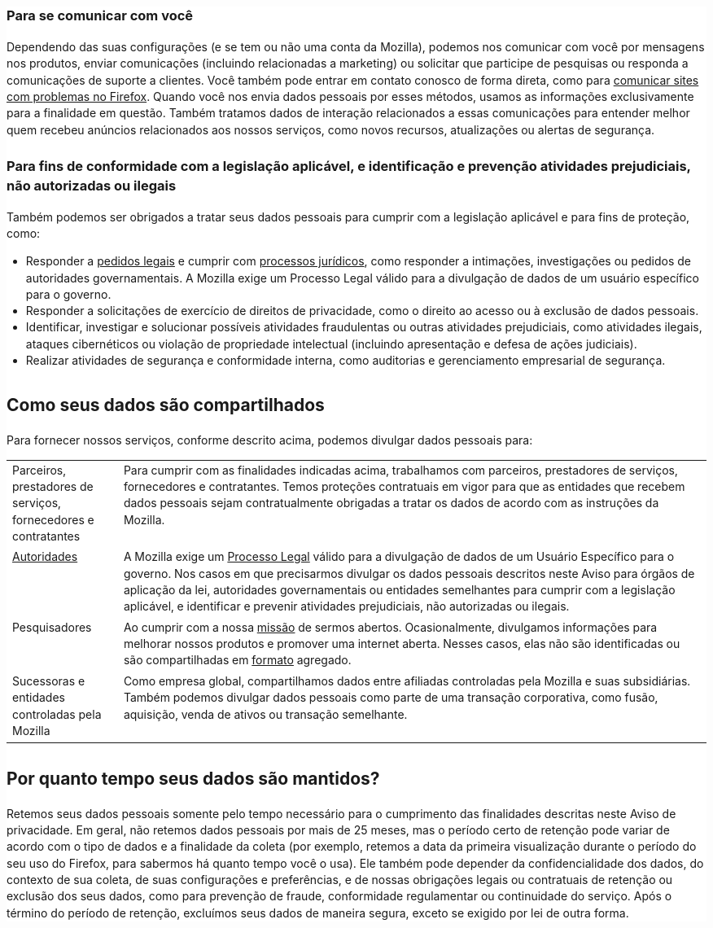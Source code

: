 ### Para se comunicar com você

Dependendo das suas configurações (e se tem ou não uma conta da Mozilla), podemos nos comunicar com você por mensagens nos produtos, enviar comunicações (incluindo relacionadas a marketing) ou solicitar que participe de pesquisas ou responda a comunicações de suporte a clientes. Você também pode entrar em contato conosco de forma direta, como para [comunicar sites com problemas no Firefox](https://support.mozilla.org/kb/report-breakage-due-blocking#w_what-information-does-mozilla-collect-from-your-report). Quando você nos envia dados pessoais por esses métodos, usamos as informações exclusivamente para a finalidade em questão. Também tratamos dados de interação relacionados a essas comunicações para entender melhor quem recebeu anúncios relacionados aos nossos serviços, como novos recursos, atualizações ou alertas de segurança.

### Para fins de conformidade com a legislação aplicável, e identificação e prevenção atividades prejudiciais, não autorizadas ou ilegais

Também podemos ser obrigados a tratar seus dados pessoais para cumprir com a legislação aplicável e para fins de proteção, como:

* <a id="bookmark-authorities"></a>Responder a [pedidos legais](https://www.mozilla.org/about/policy/transparency/#dfn-legal-process) e cumprir com [processos jurídicos](https://www.mozilla.org/about/policy/transparency/), como responder a intimações, investigações ou pedidos de autoridades governamentais. A Mozilla exige um Processo Legal válido para a divulgação de dados de um usuário específico para o governo.
* Responder a solicitações de exercício de direitos de privacidade, como o direito ao acesso ou à exclusão de dados pessoais.
* Identificar, investigar e solucionar possíveis atividades fraudulentas ou outras atividades prejudiciais, como atividades ilegais, ataques cibernéticos ou violação de propriedade intelectual (incluindo apresentação e defesa de ações judiciais).
* Realizar atividades de segurança e conformidade interna, como auditorias e gerenciamento empresarial de segurança.

## Como seus dados são compartilhados

Para fornecer nossos serviços, conforme descrito acima, podemos divulgar dados pessoais para:

|  |  |
| ----- | ----- |
| Parceiros, prestadores de serviços, fornecedores e contratantes | Para cumprir com as finalidades indicadas acima, trabalhamos com parceiros, prestadores de serviços, fornecedores e contratantes. Temos proteções contratuais em vigor para que as entidades que recebem dados pessoais sejam contratualmente obrigadas a tratar os dados de acordo com as instruções da Mozilla.  |
| [Autoridades](#bookmark-authorities) | A Mozilla exige um [Processo Legal](https://www.mozilla.org/about/policy/transparency/#dfn-legal-process) válido para a divulgação de dados de um Usuário Específico para o governo. Nos casos em que precisarmos divulgar os dados pessoais descritos neste Aviso para órgãos de aplicação da lei, autoridades governamentais ou entidades semelhantes para cumprir com a legislação aplicável, e identificar e prevenir atividades prejudiciais, não autorizadas ou ilegais.  |
| Pesquisadores | Ao cumprir com a nossa [missão](https://www.mozilla.org/about/manifesto/) de sermos abertos. Ocasionalmente, divulgamos informações para melhorar nossos produtos e promover uma internet aberta. Nesses casos, elas não são identificadas ou são compartilhadas em [formato](https://wiki.mozilla.org/Data_Publishing) agregado. |
| Sucessoras e entidades controladas pela Mozilla | Como empresa global, compartilhamos dados entre afiliadas controladas pela Mozilla e suas subsidiárias. Também podemos divulgar dados pessoais como parte de uma transação corporativa, como fusão, aquisição, venda de ativos ou transação semelhante. |

## Por quanto tempo seus dados são mantidos?

Retemos seus dados pessoais somente pelo tempo necessário para o cumprimento das finalidades descritas neste Aviso de privacidade. Em geral, não retemos dados pessoais por mais de 25 meses, mas o período certo de retenção pode variar de acordo com o tipo de dados e a finalidade da coleta (por exemplo, retemos a data da primeira visualização durante o período do seu uso do Firefox, para sabermos há quanto tempo você o usa). Ele também pode depender da confidencialidade dos dados, do contexto de sua coleta, de suas configurações e preferências, e de nossas obrigações legais ou contratuais de retenção ou exclusão dos seus dados, como para prevenção de fraude, conformidade regulamentar ou continuidade do serviço. Após o término do período de retenção, excluímos seus dados de maneira segura, exceto se exigido por lei de outra forma.
